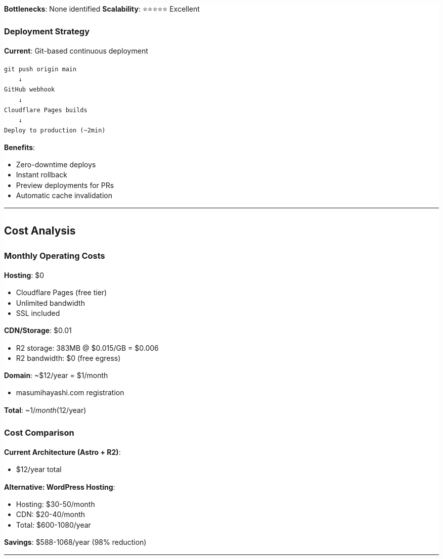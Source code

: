 **Bottlenecks**: None identified
**Scalability**: ⭐⭐⭐⭐⭐ Excellent

### Deployment Strategy

**Current**: Git-based continuous deployment
```
git push origin main
    ↓
GitHub webhook
    ↓
Cloudflare Pages builds
    ↓
Deploy to production (~2min)
```

**Benefits**:
- Zero-downtime deploys
- Instant rollback
- Preview deployments for PRs
- Automatic cache invalidation

---

## Cost Analysis

### Monthly Operating Costs

**Hosting**: $0
- Cloudflare Pages (free tier)
- Unlimited bandwidth
- SSL included

**CDN/Storage**: $0.01
- R2 storage: 383MB @ $0.015/GB = $0.006
- R2 bandwidth: $0 (free egress)

**Domain**: ~$12/year = $1/month
- masumihayashi.com registration

**Total**: ~$1/month ($12/year)

### Cost Comparison

**Current Architecture (Astro + R2)**:
- $12/year total

**Alternative: WordPress Hosting**:
- Hosting: $30-50/month
- CDN: $20-40/month
- Total: $600-1080/year

**Savings**: $588-1068/year (98% reduction)

---
